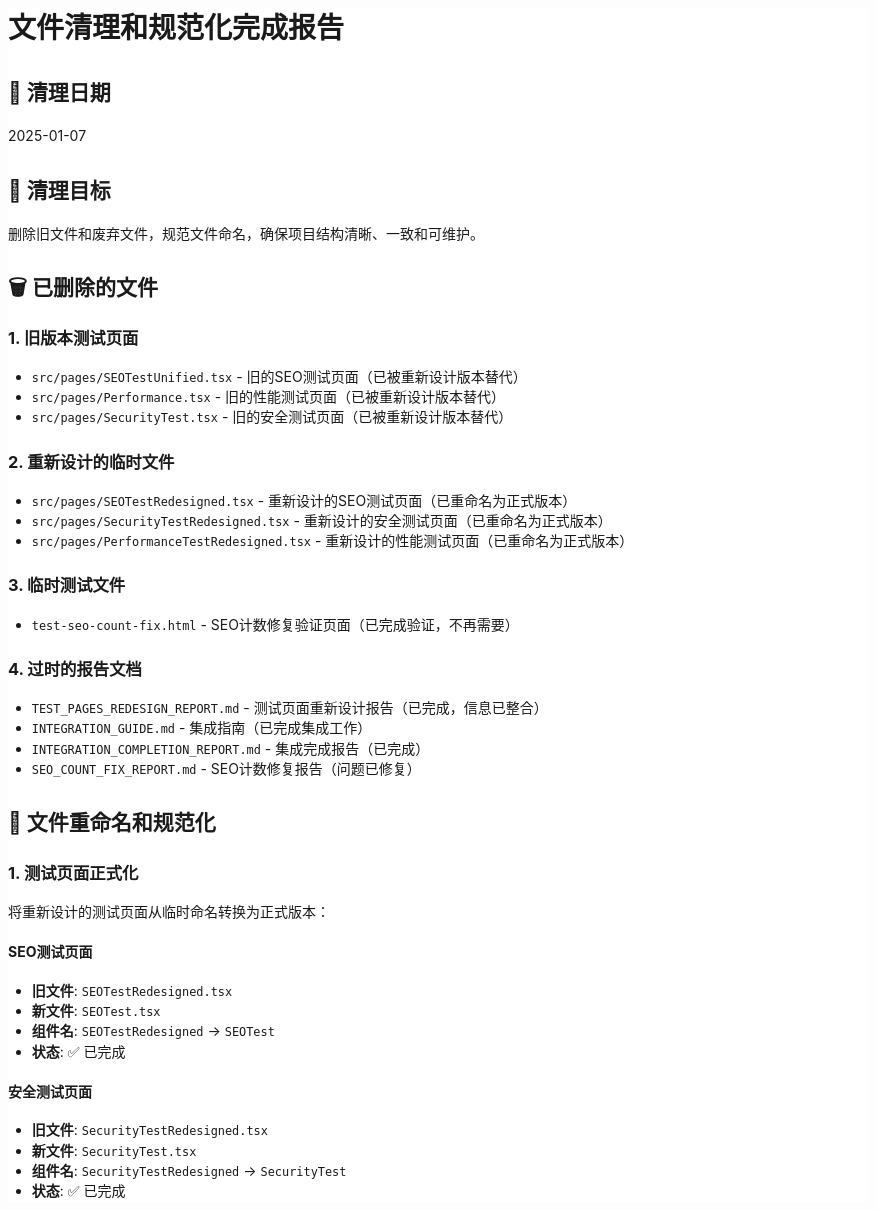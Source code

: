 # 文件清理和规范化完成报告

## 📅 清理日期
2025-01-07

## 🎯 清理目标
删除旧文件和废弃文件，规范文件命名，确保项目结构清晰、一致和可维护。

## 🗑️ 已删除的文件

### 1. 旧版本测试页面
- `src/pages/SEOTestUnified.tsx` - 旧的SEO测试页面（已被重新设计版本替代）
- `src/pages/Performance.tsx` - 旧的性能测试页面（已被重新设计版本替代）
- `src/pages/SecurityTest.tsx` - 旧的安全测试页面（已被重新设计版本替代）

### 2. 重新设计的临时文件
- `src/pages/SEOTestRedesigned.tsx` - 重新设计的SEO测试页面（已重命名为正式版本）
- `src/pages/SecurityTestRedesigned.tsx` - 重新设计的安全测试页面（已重命名为正式版本）
- `src/pages/PerformanceTestRedesigned.tsx` - 重新设计的性能测试页面（已重命名为正式版本）

### 3. 临时测试文件
- `test-seo-count-fix.html` - SEO计数修复验证页面（已完成验证，不再需要）

### 4. 过时的报告文档
- `TEST_PAGES_REDESIGN_REPORT.md` - 测试页面重新设计报告（已完成，信息已整合）
- `INTEGRATION_GUIDE.md` - 集成指南（已完成集成工作）
- `INTEGRATION_COMPLETION_REPORT.md` - 集成完成报告（已完成）
- `SEO_COUNT_FIX_REPORT.md` - SEO计数修复报告（问题已修复）

## 📝 文件重命名和规范化

### 1. 测试页面正式化
将重新设计的测试页面从临时命名转换为正式版本：

#### SEO测试页面
- **旧文件**: `SEOTestRedesigned.tsx`
- **新文件**: `SEOTest.tsx`
- **组件名**: `SEOTestRedesigned` → `SEOTest`
- **状态**: ✅ 已完成

#### 安全测试页面
- **旧文件**: `SecurityTestRedesigned.tsx`
- **新文件**: `SecurityTest.tsx`
- **组件名**: `SecurityTestRedesigned` → `SecurityTest`
- **状态**: ✅ 已完成

